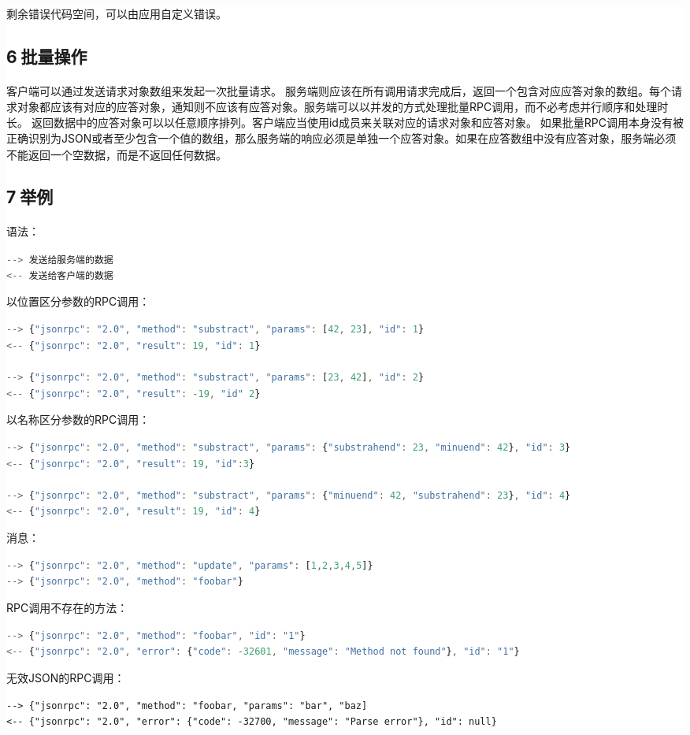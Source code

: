 剩余错误代码空间，可以由应用自定义错误。

## 6 批量操作
客户端可以通过发送请求对象数组来发起一次批量请求。
服务端则应该在所有调用请求完成后，返回一个包含对应应答对象的数组。每个请求对象都应该有对应的应答对象，通知则不应该有应答对象。服务端可以以并发的方式处理批量RPC调用，而不必考虑并行顺序和处理时长。
返回数据中的应答对象可以以任意顺序排列。客户端应当使用id成员来关联对应的请求对象和应答对象。
如果批量RPC调用本身没有被正确识别为JSON或者至少包含一个值的数组，那么服务端的响应必须是单独一个应答对象。如果在应答数组中没有应答对象，服务端必须不能返回一个空数据，而是不返回任何数据。

## 7 举例
语法：

``` javascript
--> 发送给服务端的数据
<-- 发送给客户端的数据
```

以位置区分参数的RPC调用：

``` javascript
--> {"jsonrpc": "2.0", "method": "substract", "params": [42, 23], "id": 1}
<-- {"jsonrpc": "2.0", "result": 19, "id": 1}

--> {"jsonrpc": "2.0", "method": "substract", "params": [23, 42], "id": 2}
<-- {"jsonrpc": "2.0", "result": -19, "id" 2}
```

以名称区分参数的RPC调用：

``` javascript
--> {"jsonrpc": "2.0", "method": "substract", "params": {"substrahend": 23, "minuend": 42}, "id": 3}
<-- {"jsonrpc": "2.0", "result": 19, "id":3}

--> {"jsonrpc": "2.0", "method": "substract", "params": {"minuend": 42, "substrahend": 23}, "id": 4}
<-- {"jsonrpc": "2.0", "result": 19, "id": 4}
```

消息：

``` javascript
--> {"jsonrpc": "2.0", "method": "update", "params": [1,2,3,4,5]}
--> {"jsonrpc": "2.0", "method": "foobar"}
```

RPC调用不存在的方法：

``` javascript
--> {"jsonrpc": "2.0", "method": "foobar", "id": "1"}
<-- {"jsonrpc": "2.0", "error": {"code": -32601, "message": "Method not found"}, "id": "1"}
```

无效JSON的RPC调用：

``` 
--> {"jsonrpc": "2.0", "method": "foobar, "params": "bar", "baz]
<-- {"jsonrpc": "2.0", "error": {"code": -32700, "message": "Parse error"}, "id": null}
```


[^1]: 不鼓励使用Null作为id的值，因为规范文档使用Null值作为id未知时响应对象id的值，而且，1.0版本中使用id为null值的对象被视作通知，这样做容易在处理时造成混乱。​
[^2]: 小数部分可能是有问题的，因为许多十进制小数都无法用二进制准确的表示。
